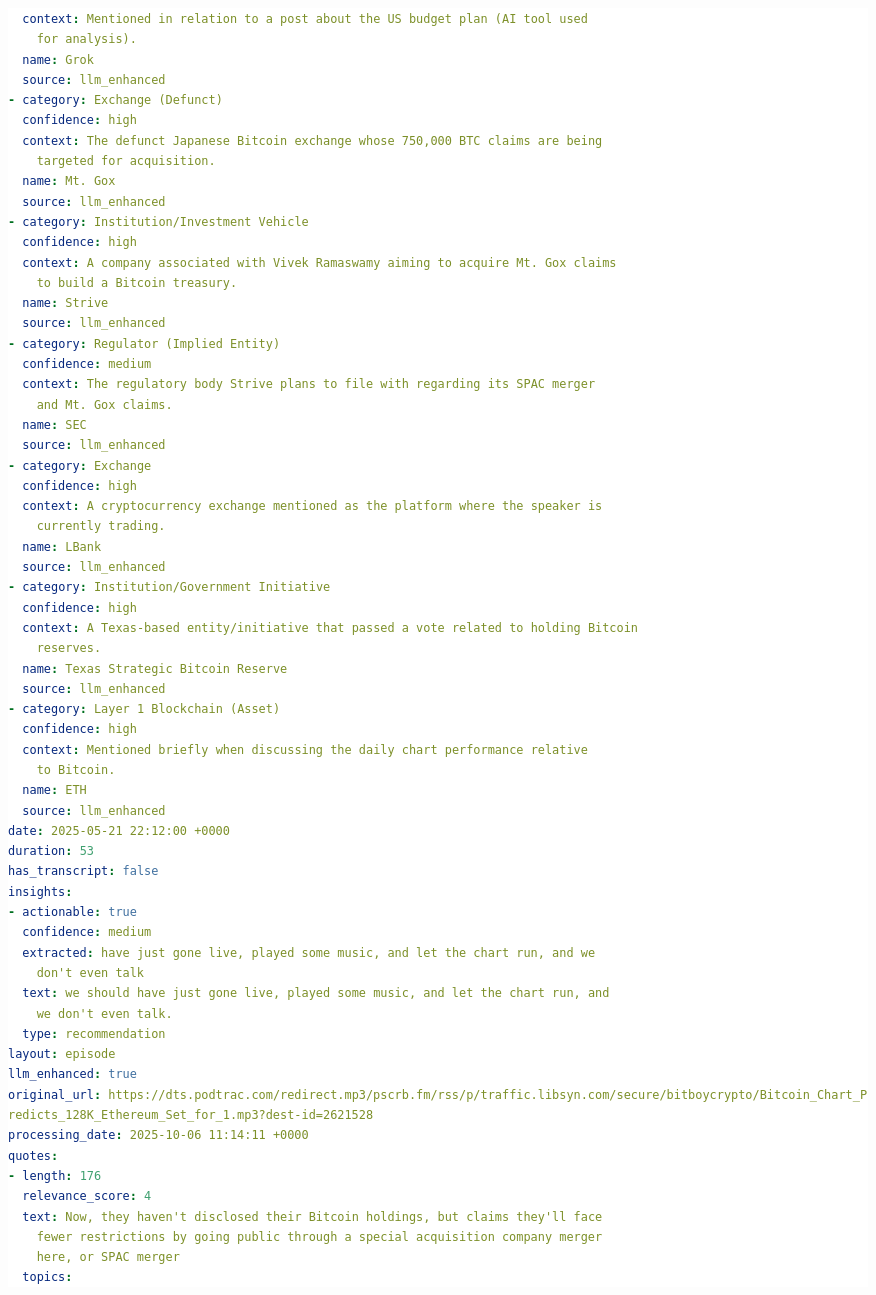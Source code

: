 ```yaml
  context: Mentioned in relation to a post about the US budget plan (AI tool used
    for analysis).
  name: Grok
  source: llm_enhanced
- category: Exchange (Defunct)
  confidence: high
  context: The defunct Japanese Bitcoin exchange whose 750,000 BTC claims are being
    targeted for acquisition.
  name: Mt. Gox
  source: llm_enhanced
- category: Institution/Investment Vehicle
  confidence: high
  context: A company associated with Vivek Ramaswamy aiming to acquire Mt. Gox claims
    to build a Bitcoin treasury.
  name: Strive
  source: llm_enhanced
- category: Regulator (Implied Entity)
  confidence: medium
  context: The regulatory body Strive plans to file with regarding its SPAC merger
    and Mt. Gox claims.
  name: SEC
  source: llm_enhanced
- category: Exchange
  confidence: high
  context: A cryptocurrency exchange mentioned as the platform where the speaker is
    currently trading.
  name: LBank
  source: llm_enhanced
- category: Institution/Government Initiative
  confidence: high
  context: A Texas-based entity/initiative that passed a vote related to holding Bitcoin
    reserves.
  name: Texas Strategic Bitcoin Reserve
  source: llm_enhanced
- category: Layer 1 Blockchain (Asset)
  confidence: high
  context: Mentioned briefly when discussing the daily chart performance relative
    to Bitcoin.
  name: ETH
  source: llm_enhanced
date: 2025-05-21 22:12:00 +0000
duration: 53
has_transcript: false
insights:
- actionable: true
  confidence: medium
  extracted: have just gone live, played some music, and let the chart run, and we
    don't even talk
  text: we should have just gone live, played some music, and let the chart run, and
    we don't even talk.
  type: recommendation
layout: episode
llm_enhanced: true
original_url: https://dts.podtrac.com/redirect.mp3/pscrb.fm/rss/p/traffic.libsyn.com/secure/bitboycrypto/Bitcoin_Chart_Predicts_128K_Ethereum_Set_for_1.mp3?dest-id=2621528
processing_date: 2025-10-06 11:14:11 +0000
quotes:
- length: 176
  relevance_score: 4
  text: Now, they haven't disclosed their Bitcoin holdings, but claims they'll face
    fewer restrictions by going public through a special acquisition company merger
    here, or SPAC merger
  topics:
```